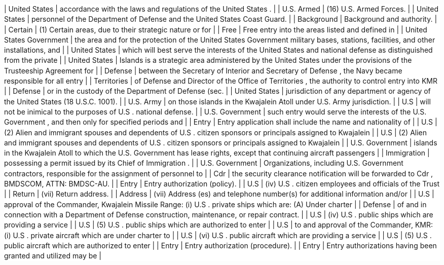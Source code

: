 | United States            | accordance with the laws and regulations of the United States .                                                                     |
| U.S. Armed               | (16)  U.S. Armed  Forces.                                                                                                           |
| United States            | personnel of the Department of Defense and the United States  Coast Guard.                                                          |
| Background               | Background  and authority.                                                                                                          |
| Certain                  | (1)  Certain areas, due to their strategic nature or for                                                                            |
| Free                     | Free entry into the areas listed and defined in                                                                                     |
| United States Government | the area and for the protection of the United States Government military bases, stations, facilities, and other installations, and  |
| United States            | which will best serve the interests of the United States and national defense as distinguished from the private                     |
| United States            | Islands is a strategic area administered by the United States under the provisions of the Trusteeship Agreement for                 |
| Defense                  | between the Secretary of Interior and Secretary of Defense , the Navy became responsible for all entry                              |
| Territories              | of Defense and Director of the Office of Territories , the authority to control entry into KMR                                      |
| Defense                  | or in the custody of the Department of Defense  (sec.                                                                               |
| United States            | jurisdiction of any department or agency of the United States  (18 U.S.C. 1001).                                                    |
| U.S. Army                | on those islands in the Kwajalein Atoll under U.S. Army  jurisdiction.                                                              |
| U.S                      | will not be inimical to the purposes of U.S . national defense.                                                                     |
| U.S. Government          | such entry would serve the interests of the U.S. Government , and then only for specified periods and                               |
| Entry                    | Entry application shall include the name and nationality of                                                                         |
| U.S                      | (2) Alien and immigrant spouses and dependents of  U.S . citizen sponsors or principals assigned to Kwajalein                       |
| U.S                      | (2) Alien and immigrant spouses and dependents of  U.S . citizen sponsors or principals assigned to Kwajalein                       |
| U.S. Government          | islands in the Kwajalein Atoll to which the U.S. Government has lease rights, except that continuing aircraft passengers            |
| Immigration              | possessing a permit issued by its Chief of Immigration .                                                                            |
| U.S. Government          | Organizations, including  U.S. Government contractors, responsible for the assignment of personnel to                               |
| Cdr                      | the security clearance notification will be forwarded to Cdr , BMDSCOM, ATTN: BMDSC-AU.                                             |
| Entry                    | Entry  authorization (policy).                                                                                                      |
| U.S                      | (iv)  U.S . citizen employees and officials of the Trust                                                                            |
| Return                   | (vii)  Return  address.                                                                                                             |
| Address                  | (vii)  Address (es) and telephone number(s) for additional information and/or                                                       |
| U.S                      | approval of the Commander, Kwajalein Missile Range: (i) U.S . private ships which are: (A) Under charter                            |
| Defense                  | of and in connection with a Department of Defense  construction, maintenance, or repair contract.                                   |
| U.S                      | (iv)  U.S . public ships which are providing a service                                                                              |
| U.S                      | (5)  U.S . public ships which are authorized to enter                                                                               |
| U.S                      | to and approval of the Commander, KMR: (i) U.S . private aircraft which are under charter to                                        |
| U.S                      | (vi)  U.S . public aircraft which are providing a service                                                                           |
| U.S                      | (5)  U.S . public aircraft which are authorized to enter                                                                            |
| Entry                    | Entry  authorization (procedure).                                                                                                   |
| Entry                    | Entry authorizations having been granted and utilized may be                                                                        |